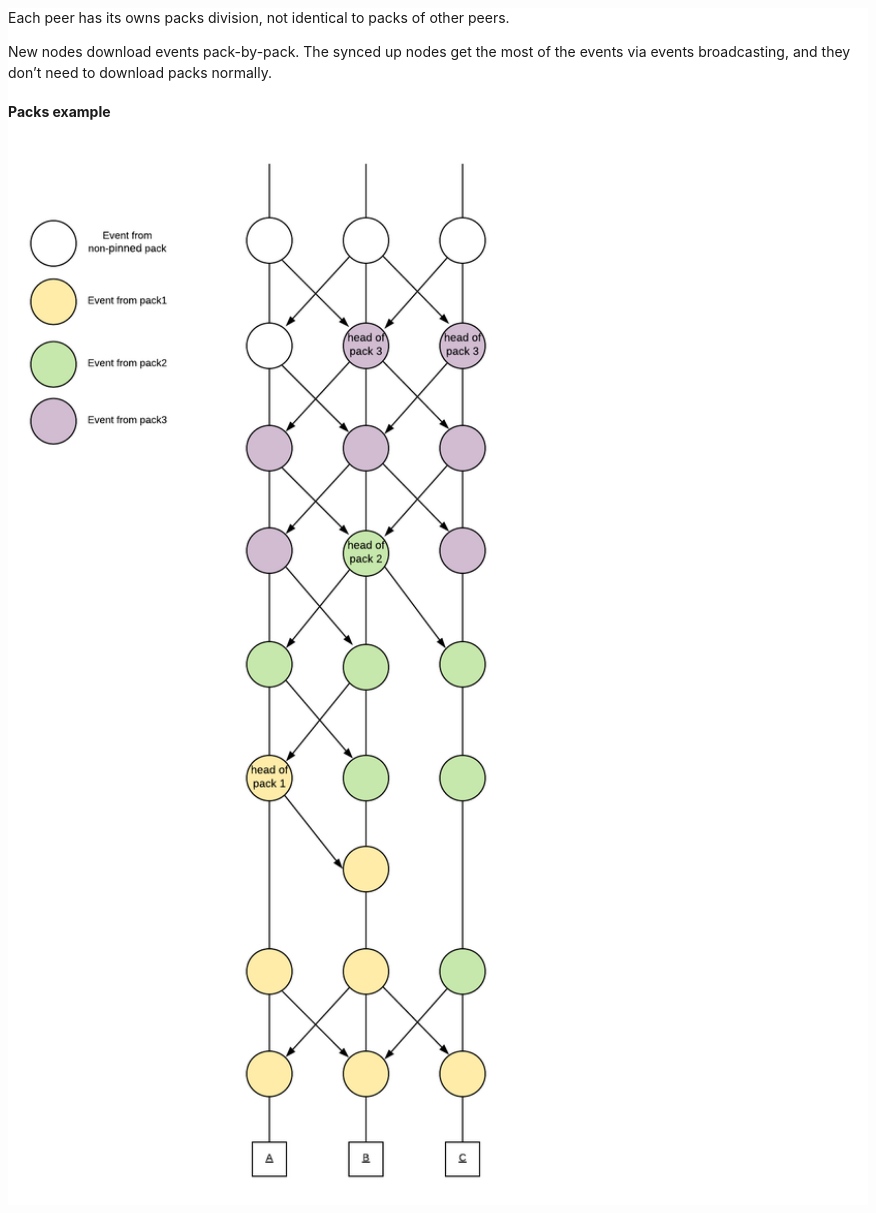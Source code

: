 Each peer has its owns packs division, not identical to packs of other peers.

New nodes download events pack-by-pack.
The synced up nodes get the most of the events via events broadcasting,
and they don’t need to download packs normally.

#### Packs example

<img src="./images/gossip1.png" width="500px">
